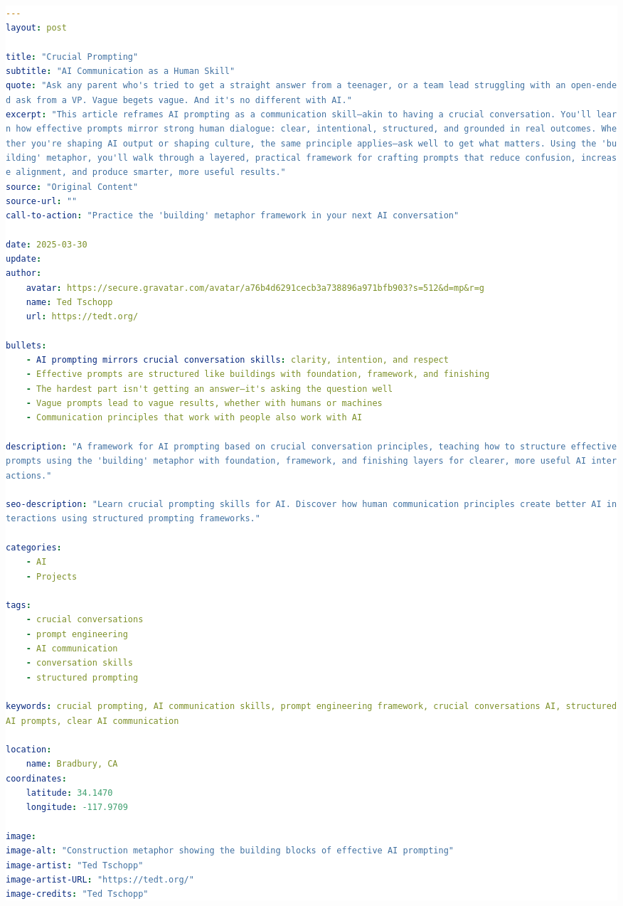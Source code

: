 ```yaml
---
layout: post

title: "Crucial Prompting"
subtitle: "AI Communication as a Human Skill"
quote: "Ask any parent who's tried to get a straight answer from a teenager, or a team lead struggling with an open-ended ask from a VP. Vague begets vague. And it's no different with AI."
excerpt: "This article reframes AI prompting as a communication skill—akin to having a crucial conversation. You'll learn how effective prompts mirror strong human dialogue: clear, intentional, structured, and grounded in real outcomes. Whether you're shaping AI output or shaping culture, the same principle applies—ask well to get what matters. Using the 'building' metaphor, you'll walk through a layered, practical framework for crafting prompts that reduce confusion, increase alignment, and produce smarter, more useful results."
source: "Original Content"
source-url: ""
call-to-action: "Practice the 'building' metaphor framework in your next AI conversation"

date: 2025-03-30
update:
author:
    avatar: https://secure.gravatar.com/avatar/a76b4d6291cecb3a738896a971bfb903?s=512&d=mp&r=g
    name: Ted Tschopp
    url: https://tedt.org/

bullets:
    - AI prompting mirrors crucial conversation skills: clarity, intention, and respect
    - Effective prompts are structured like buildings with foundation, framework, and finishing
    - The hardest part isn't getting an answer—it's asking the question well
    - Vague prompts lead to vague results, whether with humans or machines
    - Communication principles that work with people also work with AI

description: "A framework for AI prompting based on crucial conversation principles, teaching how to structure effective prompts using the 'building' metaphor with foundation, framework, and finishing layers for clearer, more useful AI interactions."

seo-description: "Learn crucial prompting skills for AI. Discover how human communication principles create better AI interactions using structured prompting frameworks."

categories: 
    - AI
    - Projects 

tags: 
    - crucial conversations
    - prompt engineering
    - AI communication
    - conversation skills
    - structured prompting

keywords: crucial prompting, AI communication skills, prompt engineering framework, crucial conversations AI, structured AI prompts, clear AI communication

location:
    name: Bradbury, CA
coordinates:
    latitude: 34.1470
    longitude: -117.9709

image: 
image-alt: "Construction metaphor showing the building blocks of effective AI prompting"
image-artist: "Ted Tschopp"
image-artist-URL: "https://tedt.org/"
image-credits: "Ted Tschopp"
```